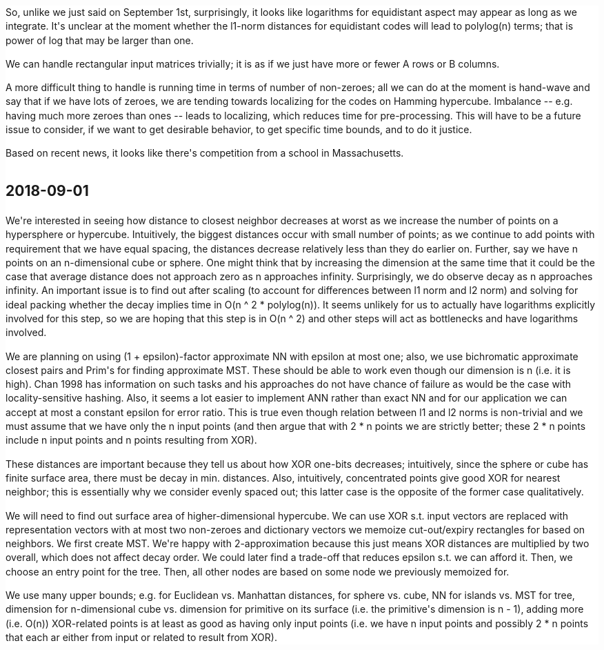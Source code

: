 So, unlike we just said on September 1st, surprisingly, it looks like logarithms for equidistant aspect may appear as long as we integrate. It's unclear at the moment whether the l1-norm distances for equidistant codes will lead to polylog(n) terms; that is power of log that may be larger than one.

We can handle rectangular input matrices trivially; it is as if we just have more or fewer A rows or B columns.

A more difficult thing to handle is running time in terms of number of non-zeroes; all we can do at the moment is hand-wave and say that if we have lots of zeroes, we are tending towards localizing for the codes on Hamming hypercube. Imbalance -- e.g. having much more zeroes than ones -- leads to localizing, which reduces time for pre-processing. This will have to be a future issue to consider, if we want to get desirable behavior, to get specific time bounds, and to do it justice.

Based on recent news, it looks like there's competition from a school in Massachusetts.

## 2018-09-01

We're interested in seeing how distance to closest neighbor decreases at worst as we increase the number of points on a hypersphere or hypercube. Intuitively, the biggest distances occur with small number of points; as we continue to add points with requirement that we have equal spacing, the distances decrease relatively less than they do earlier on. Further, say we have n points on an n-dimensional cube or sphere. One might think that by increasing the dimension at the same time that it could be the case that average distance does not approach zero as n approaches infinity. Surprisingly, we do observe decay as n approaches infinity. An important issue is to find out after scaling (to account for differences between l1 norm and l2 norm) and solving for ideal packing whether the decay implies time in O(n ^ 2 \* polylog(n)). It seems unlikely for us to actually have logarithms explicitly involved for this step, so we are hoping that this step is in O(n ^ 2) and other steps will act as bottlenecks and have logarithms involved.

We are planning on using (1 + epsilon)-factor approximate NN with epsilon at most one; also, we use bichromatic approximate closest pairs and Prim's for finding approximate MST. These should be able to work even though our dimension is n (i.e. it is high). Chan 1998 has information on such tasks and his approaches do not have chance of failure as would be the case with locality-sensitive hashing. Also, it seems a lot easier to implement ANN rather than exact NN and for our application we can accept at most a constant epsilon for error ratio. This is true even though relation between l1 and l2 norms is non-trivial and we must assume that we have only the n input points (and then argue that with 2 \* n points we are strictly better; these 2 \* n points include n input points and n points resulting from XOR).

These distances are important because they tell us about how XOR one-bits decreases; intuitively, since the sphere or cube has finite surface area, there must be decay in min. distances. Also, intuitively, concentrated points give good XOR for nearest neighbor; this is essentially why we consider evenly spaced out; this latter case is the opposite of the former case qualitatively.

We will need to find out surface area of higher-dimensional hypercube. We can use XOR s.t. input vectors are replaced with representation vectors with at most two non-zeroes and dictionary vectors we memoize cut-out/expiry rectangles for based on neighbors. We first create MST. We're happy with 2-approximation because this just means XOR distances are multiplied by two overall, which does not affect decay order. We could later find a trade-off that reduces epsilon s.t. we can afford it. Then, we choose an entry point for the tree. Then, all other nodes are based on some node we previously memoized for.

We use many upper bounds; e.g. for Euclidean vs. Manhattan distances, for sphere vs. cube, NN for islands vs. MST for tree, dimension for n-dimensional cube vs. dimension for primitive on its surface (i.e. the primitive's dimension is n - 1), adding more (i.e. O(n)) XOR-related points is at least as good as having only input points (i.e. we have n input points and possibly 2 \* n points that each ar either from input or related to result from XOR).
